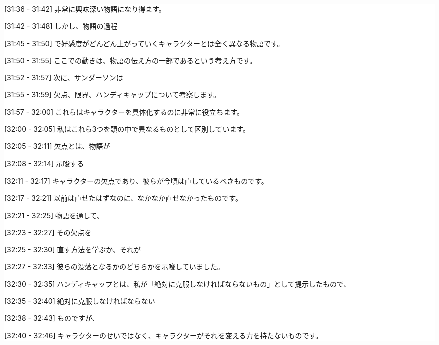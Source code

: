[31:36 - 31:42]
非常に興味深い物語になり得ます。

[31:42 - 31:48]
しかし、物語の過程

[31:45 - 31:50]
で好感度がどんどん上がっていくキャラクターとは全く異なる物語です。

[31:50 - 31:55]
ここでの動きは、物語の伝え方の一部であるという考え方です。

[31:52 - 31:57]
次に、サンダーソンは

[31:55 - 31:59]
欠点、限界、ハンディキャップについて考察します。

[31:57 - 32:00]
これらはキャラクターを具体化するのに非常に役立ちます。

[32:00 - 32:05]
私はこれら3つを頭の中で異なるものとして区別しています。

[32:05 - 32:11]
欠点とは、物語が

[32:08 - 32:14]
示唆する

[32:11 - 32:17]
キャラクターの欠点であり、彼らが今頃は直しているべきものです。

[32:17 - 32:21]
以前は直せたはずなのに、なかなか直せなかったものです。

[32:21 - 32:25]
物語を通して、

[32:23 - 32:27]
その欠点を

[32:25 - 32:30]
直す方法を学ぶか、それが

[32:27 - 32:33]
彼らの没落となるかのどちらかを示唆していました。

[32:30 - 32:35]
ハンディキャップとは、私が「絶対に克服しなければならないもの」として提示したもので、

[32:35 - 32:40]
絶対に克服しなければならない

[32:38 - 32:43]
ものですが、

[32:40 - 32:46]
キャラクターのせいではなく、キャラクターがそれを変える力を持たないものです。
